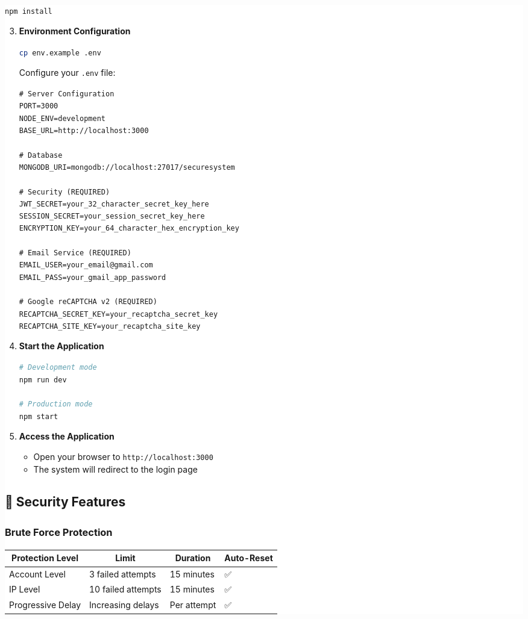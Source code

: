    ```bash
   npm install
   ```

3. **Environment Configuration**

   ```bash
   cp env.example .env
   ```

   Configure your `.env` file:

   ```env
   # Server Configuration
   PORT=3000
   NODE_ENV=development
   BASE_URL=http://localhost:3000

   # Database
   MONGODB_URI=mongodb://localhost:27017/securesystem

   # Security (REQUIRED)
   JWT_SECRET=your_32_character_secret_key_here
   SESSION_SECRET=your_session_secret_key_here
   ENCRYPTION_KEY=your_64_character_hex_encryption_key

   # Email Service (REQUIRED)
   EMAIL_USER=your_email@gmail.com
   EMAIL_PASS=your_gmail_app_password

   # Google reCAPTCHA v2 (REQUIRED)
   RECAPTCHA_SECRET_KEY=your_recaptcha_secret_key
   RECAPTCHA_SITE_KEY=your_recaptcha_site_key
   ```

4. **Start the Application**

   ```bash
   # Development mode
   npm run dev

   # Production mode
   npm start
   ```

5. **Access the Application**
   - Open your browser to `http://localhost:3000`
   - The system will redirect to the login page

## 🔐 Security Features

### **Brute Force Protection**

| Protection Level  | Limit              | Duration    | Auto-Reset |
| ----------------- | ------------------ | ----------- | ---------- |
| Account Level     | 3 failed attempts  | 15 minutes  | ✅         |
| IP Level          | 10 failed attempts | 15 minutes  | ✅         |
| Progressive Delay | Increasing delays  | Per attempt | ✅         |
